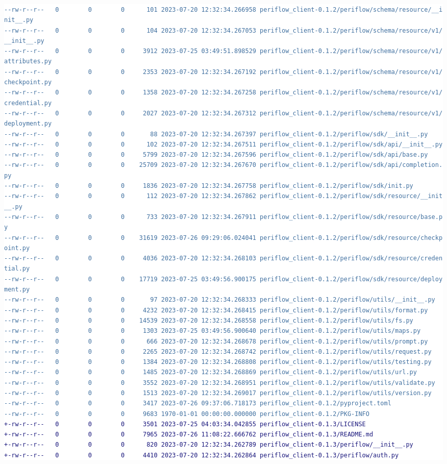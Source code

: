 ```diff
--rw-r--r--   0        0        0      101 2023-07-20 12:32:34.266958 periflow_client-0.1.2/periflow/schema/resource/__init__.py
--rw-r--r--   0        0        0      104 2023-07-20 12:32:34.267053 periflow_client-0.1.2/periflow/schema/resource/v1/__init__.py
--rw-r--r--   0        0        0     3912 2023-07-25 03:49:51.898529 periflow_client-0.1.2/periflow/schema/resource/v1/attributes.py
--rw-r--r--   0        0        0     2353 2023-07-20 12:32:34.267192 periflow_client-0.1.2/periflow/schema/resource/v1/checkpoint.py
--rw-r--r--   0        0        0     1358 2023-07-20 12:32:34.267258 periflow_client-0.1.2/periflow/schema/resource/v1/credential.py
--rw-r--r--   0        0        0     2027 2023-07-20 12:32:34.267312 periflow_client-0.1.2/periflow/schema/resource/v1/deployment.py
--rw-r--r--   0        0        0       88 2023-07-20 12:32:34.267397 periflow_client-0.1.2/periflow/sdk/__init__.py
--rw-r--r--   0        0        0      102 2023-07-20 12:32:34.267511 periflow_client-0.1.2/periflow/sdk/api/__init__.py
--rw-r--r--   0        0        0     5799 2023-07-20 12:32:34.267596 periflow_client-0.1.2/periflow/sdk/api/base.py
--rw-r--r--   0        0        0    25709 2023-07-20 12:32:34.267670 periflow_client-0.1.2/periflow/sdk/api/completion.py
--rw-r--r--   0        0        0     1836 2023-07-20 12:32:34.267758 periflow_client-0.1.2/periflow/sdk/init.py
--rw-r--r--   0        0        0      112 2023-07-20 12:32:34.267862 periflow_client-0.1.2/periflow/sdk/resource/__init__.py
--rw-r--r--   0        0        0      733 2023-07-20 12:32:34.267911 periflow_client-0.1.2/periflow/sdk/resource/base.py
--rw-r--r--   0        0        0    31619 2023-07-26 09:29:06.024041 periflow_client-0.1.2/periflow/sdk/resource/checkpoint.py
--rw-r--r--   0        0        0     4036 2023-07-20 12:32:34.268103 periflow_client-0.1.2/periflow/sdk/resource/credential.py
--rw-r--r--   0        0        0    17719 2023-07-25 03:49:56.900175 periflow_client-0.1.2/periflow/sdk/resource/deployment.py
--rw-r--r--   0        0        0       97 2023-07-20 12:32:34.268333 periflow_client-0.1.2/periflow/utils/__init__.py
--rw-r--r--   0        0        0     4232 2023-07-20 12:32:34.268415 periflow_client-0.1.2/periflow/utils/format.py
--rw-r--r--   0        0        0    14539 2023-07-20 12:32:34.268558 periflow_client-0.1.2/periflow/utils/fs.py
--rw-r--r--   0        0        0     1303 2023-07-25 03:49:56.900640 periflow_client-0.1.2/periflow/utils/maps.py
--rw-r--r--   0        0        0      666 2023-07-20 12:32:34.268678 periflow_client-0.1.2/periflow/utils/prompt.py
--rw-r--r--   0        0        0     2265 2023-07-20 12:32:34.268742 periflow_client-0.1.2/periflow/utils/request.py
--rw-r--r--   0        0        0     1384 2023-07-20 12:32:34.268808 periflow_client-0.1.2/periflow/utils/testing.py
--rw-r--r--   0        0        0     1485 2023-07-20 12:32:34.268869 periflow_client-0.1.2/periflow/utils/url.py
--rw-r--r--   0        0        0     3552 2023-07-20 12:32:34.268951 periflow_client-0.1.2/periflow/utils/validate.py
--rw-r--r--   0        0        0     1513 2023-07-20 12:32:34.269017 periflow_client-0.1.2/periflow/utils/version.py
--rw-r--r--   0        0        0     3417 2023-07-26 09:37:06.718173 periflow_client-0.1.2/pyproject.toml
--rw-r--r--   0        0        0     9683 1970-01-01 00:00:00.000000 periflow_client-0.1.2/PKG-INFO
+-rw-r--r--   0        0        0     3501 2023-07-25 04:03:34.042855 periflow_client-0.1.3/LICENSE
+-rw-r--r--   0        0        0     7965 2023-07-26 11:08:22.666762 periflow_client-0.1.3/README.md
+-rw-r--r--   0        0        0      820 2023-07-20 12:32:34.262789 periflow_client-0.1.3/periflow/__init__.py
+-rw-r--r--   0        0        0     4410 2023-07-20 12:32:34.262864 periflow_client-0.1.3/periflow/auth.py
```
